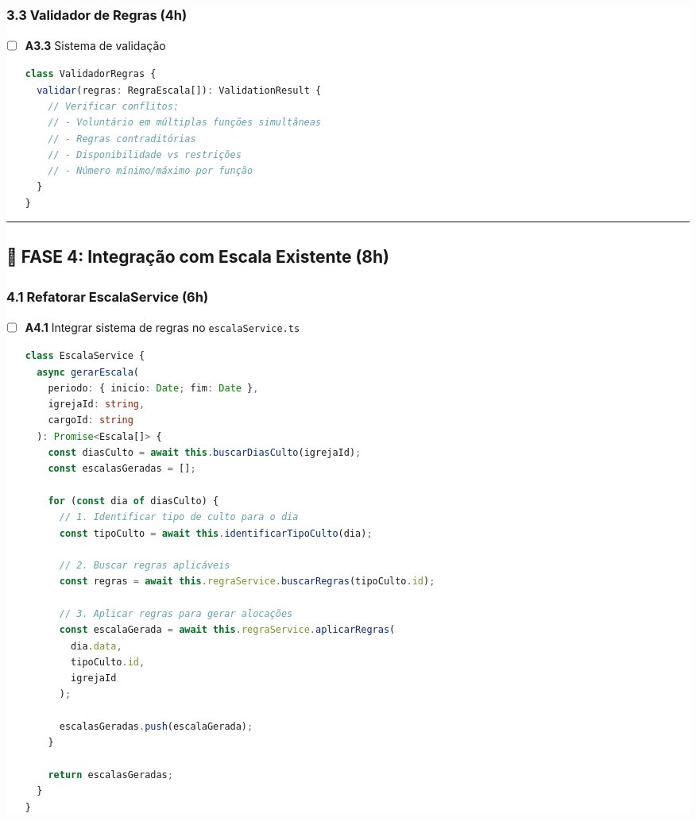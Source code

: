 ### 3.3 Validador de Regras (4h)

- [ ] **A3.3** Sistema de validação
  ```typescript
  class ValidadorRegras {
    validar(regras: RegraEscala[]): ValidationResult {
      // Verificar conflitos:
      // - Voluntário em múltiplas funções simultâneas
      // - Regras contraditórias
      // - Disponibilidade vs restrições
      // - Número mínimo/máximo por função
    }
  }
  ```

---

## 🔄 **FASE 4: Integração com Escala Existente** (8h)

### 4.1 Refatorar EscalaService (6h)

- [ ] **A4.1** Integrar sistema de regras no `escalaService.ts`

  ```typescript
  class EscalaService {
    async gerarEscala(
      periodo: { inicio: Date; fim: Date },
      igrejaId: string,
      cargoId: string
    ): Promise<Escala[]> {
      const diasCulto = await this.buscarDiasCulto(igrejaId);
      const escalasGeradas = [];

      for (const dia of diasCulto) {
        // 1. Identificar tipo de culto para o dia
        const tipoCulto = await this.identificarTipoCulto(dia);

        // 2. Buscar regras aplicáveis
        const regras = await this.regraService.buscarRegras(tipoCulto.id);

        // 3. Aplicar regras para gerar alocações
        const escalaGerada = await this.regraService.aplicarRegras(
          dia.data,
          tipoCulto.id,
          igrejaId
        );

        escalasGeradas.push(escalaGerada);
      }

      return escalasGeradas;
    }
  }
  ```
